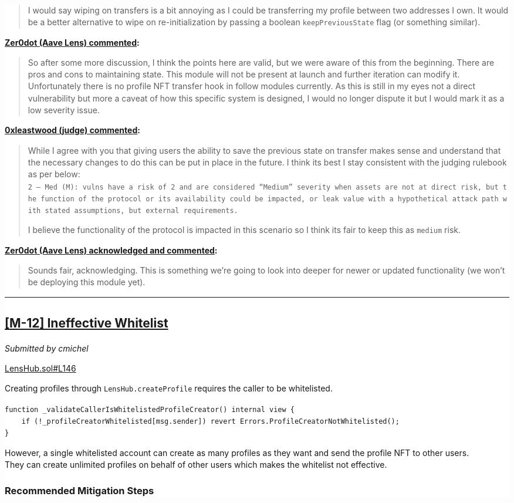 > I would say wiping on transfers is a bit annoying as I could be transferring my profile between two addresses I own. It would be a better alternative to wipe on re-initialization by passing a boolean `keepPreviousState` flag (or something similar).

**[Zer0dot (Aave Lens) commented](https://github.com/code-423n4/2022-02-aave-lens-findings/issues/22#issuecomment-1125580300):**

> So after some more discussion, I think the points here are valid, but we were aware of this from the beginning. There are pros and cons to maintaining state. This module will not be present at launch and further iteration can modify it. Unfortunately there is no profile NFT transfer hook in follow modules currently. As this is still in my eyes not a direct vulnerability but more a caveat of how this specific system is designed, I would no longer dispute it but I would mark it as a low severity issue.

**[0xleastwood (judge) commented](https://github.com/code-423n4/2022-02-aave-lens-findings/issues/22#issuecomment-1125798004):**

> While I agree with you that giving users the ability to save the previous state on transfer makes sense and understand that the necessary changes to do this can be put in place in the future. I think its best I stay consistent with the judging rulebook as per below:  
> `2 — Med (M): vulns have a risk of 2 and are considered “Medium” severity when assets are not at direct risk, but the function of the protocol or its availability could be impacted, or leak value with a hypothetical attack path with stated assumptions, but external requirements.`
> 
> I believe the functionality of the protocol is impacted in this scenario so I think its fair to keep this as `medium` risk.

**[Zer0dot (Aave Lens) acknowledged and commented](https://github.com/code-423n4/2022-02-aave-lens-findings/issues/22#issuecomment-1126098865):**

> Sounds fair, acknowledging. This is something we’re going to look into deeper for newer or updated functionality (we won’t be deploying this module yet).

* * *

[](#m-12-ineffective-whitelist)[\[M-12\] Ineffective Whitelist](https://github.com/code-423n4/2022-02-aave-lens-findings/issues/30)
-----------------------------------------------------------------------------------------------------------------------------------

_Submitted by cmichel_

[LensHub.sol#L146](https://github.com/code-423n4/2022-02-aave-lens/blob/aaf6c116345f3647e11a35010f28e3b90e7b4862/contracts/core/LensHub.sol#L146)  

Creating profiles through `LensHub.createProfile` requires the caller to be whitelisted.

    function _validateCallerIsWhitelistedProfileCreator() internal view {
        if (!_profileCreatorWhitelisted[msg.sender]) revert Errors.ProfileCreatorNotWhitelisted();
    }

However, a single whitelisted account can create as many profiles as they want and send the profile NFT to other users.  
They can create unlimited profiles on behalf of other users which makes the whitelist not effective.

### [](#recommended-mitigation-steps-11)Recommended Mitigation Steps
